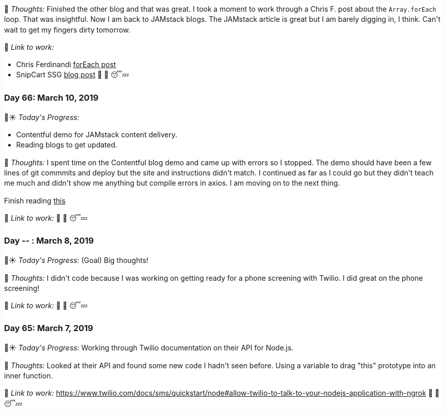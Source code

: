:thought_balloon: *Thoughts:* Finished the other blog and that was great. I took a moment to work through a Chris F. post about the `Array.forEach` loop. That was insightful. Now I am back to JAMstack blogs. The JAMstack article is great but I am barely digging in, I think. Can't wait to get my fingers dirty tomorrow.

:floppy_disk: *Link to work:*
- Chris Ferdinandi [forEach post](https://gomakethings.com/how-array.foreach-works-under-the-hood-in-vanilla-js/)
- SnipCart SSG [blog post](https://snipcart.com/blog/choose-best-static-site-generator)
:egg:
:beer:
:sleeping::zzz:


### Day 66: March 10, 2019

:sunrise_over_mountains::sunny: *Today's Progress:*
- Contentful demo for JAMstack content delivery.
- Reading blogs to get updated.

:thought_balloon: *Thoughts:* I spent time on the Contentful blog demo and came up with errors so I stopped. The demo should have been a few lines of git commmits and deploy but the site and instructions didn't match. I continued as far as I could go but they didn't teach me much and didn't show me anything but compile errors in axios. I am moving on to the next thing.

Finish reading [this](https://snipcart.com/blog/jamstack)

:floppy_disk: *Link to work:*
:egg:
:beer:
:sleeping::zzz:


### Day -- : March 8, 2019

:sunrise_over_mountains::sunny: *Today's Progress:* (Goal) Big thoughts!

:thought_balloon: *Thoughts:* I didn't code because I was working on getting ready for a phone screening with Twilio. I did great on the phone screening!

:floppy_disk: *Link to work:*
:egg:
:beer:
:sleeping::zzz:


### Day 65: March 7, 2019

:sunrise_over_mountains::sunny: *Today's Progress:* Working through Twilio documentation on their API for Node.js.

:thought_balloon: *Thoughts:* Looked at their API and found some new code I hadn't seen before. Using a variable to drag "this" prototype into an inner function.

:floppy_disk: *Link to work:* https://www.twilio.com/docs/sms/quickstart/node#allow-twilio-to-talk-to-your-nodejs-application-with-ngrok
:egg:
:beer:
:sleeping::zzz:
